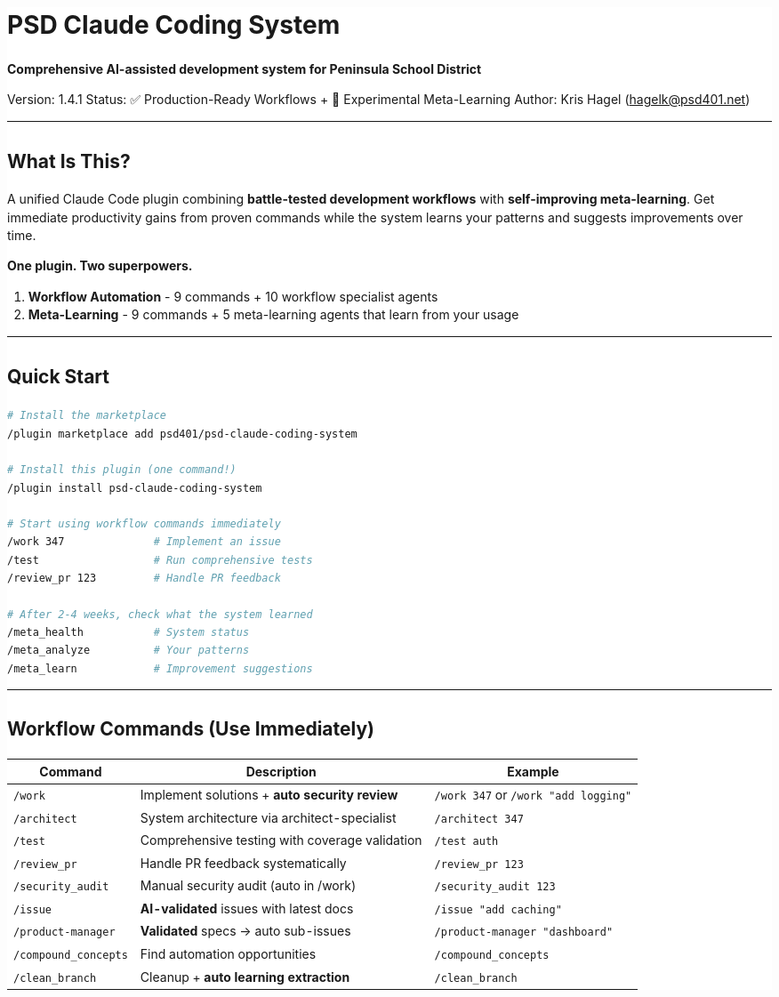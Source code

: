 # PSD Claude Coding System

**Comprehensive AI-assisted development system for Peninsula School District**

Version: 1.4.1
Status: ✅ Production-Ready Workflows + 🧪 Experimental Meta-Learning
Author: Kris Hagel (hagelk@psd401.net)

---

## What Is This?

A unified Claude Code plugin combining **battle-tested development workflows** with **self-improving meta-learning**. Get immediate productivity gains from proven commands while the system learns your patterns and suggests improvements over time.

**One plugin. Two superpowers.**

1. **Workflow Automation** - 9 commands + 10 workflow specialist agents
2. **Meta-Learning** - 9 commands + 5 meta-learning agents that learn from your usage

---

## Quick Start

```bash
# Install the marketplace
/plugin marketplace add psd401/psd-claude-coding-system

# Install this plugin (one command!)
/plugin install psd-claude-coding-system

# Start using workflow commands immediately
/work 347              # Implement an issue
/test                  # Run comprehensive tests
/review_pr 123         # Handle PR feedback

# After 2-4 weeks, check what the system learned
/meta_health           # System status
/meta_analyze          # Your patterns
/meta_learn            # Improvement suggestions
```

---

## Workflow Commands (Use Immediately)

| Command | Description | Example |
|---------|-------------|---------|
| `/work` | Implement solutions + **auto security review** | `/work 347` or `/work "add logging"` |
| `/architect` | System architecture via architect-specialist | `/architect 347` |
| `/test` | Comprehensive testing with coverage validation | `/test auth` |
| `/review_pr` | Handle PR feedback systematically | `/review_pr 123` |
| `/security_audit` | Manual security audit (auto in /work) | `/security_audit 123` |
| `/issue` | **AI-validated** issues with latest docs | `/issue "add caching"` |
| `/product-manager` | **Validated** specs → auto sub-issues | `/product-manager "dashboard"` |
| `/compound_concepts` | Find automation opportunities | `/compound_concepts` |
| `/clean_branch` | Cleanup + **auto learning extraction** | `/clean_branch` |